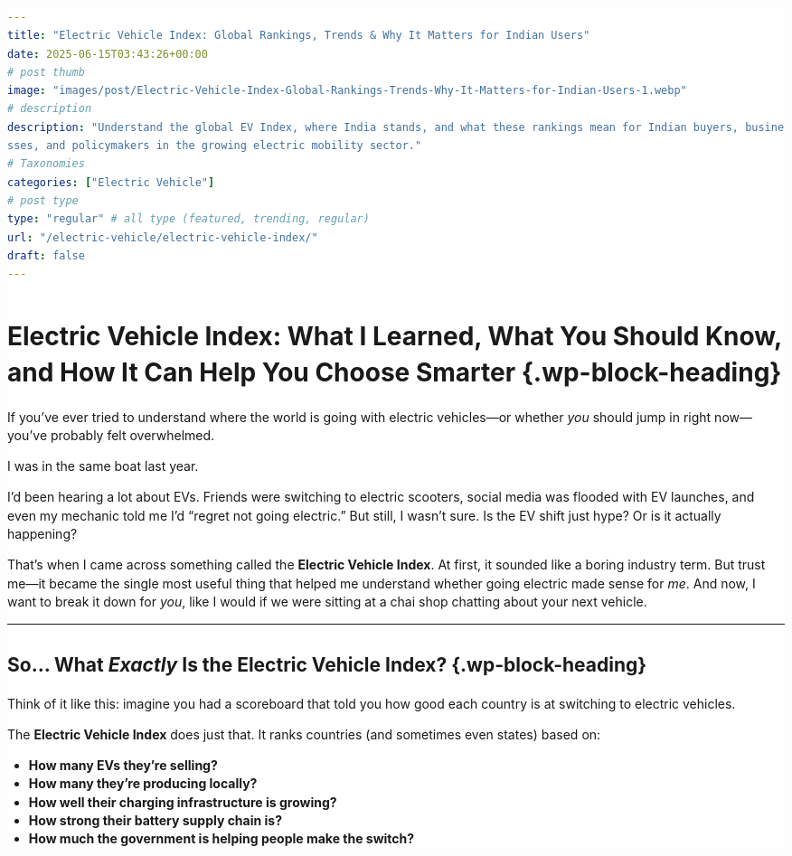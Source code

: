 ```yaml
---
title: "Electric Vehicle Index: Global Rankings, Trends & Why It Matters for Indian Users"
date: 2025-06-15T03:43:26+00:00
# post thumb
image: "images/post/Electric-Vehicle-Index-Global-Rankings-Trends-Why-It-Matters-for-Indian-Users-1.webp"
# description
description: "Understand the global EV Index, where India stands, and what these rankings mean for Indian buyers, businesses, and policymakers in the growing electric mobility sector."
# Taxonomies
categories: ["Electric Vehicle"]
# post type
type: "regular" # all type (featured, trending, regular)
url: "/electric-vehicle/electric-vehicle-index/"
draft: false
---
```


# **Electric Vehicle Index: What I Learned, What You Should Know, and How It Can Help You Choose Smarter** {.wp-block-heading}

If you’ve ever tried to understand where the world is going with electric vehicles—or whether _you_ should jump in right now—you’ve probably felt overwhelmed.

I was in the same boat last year.

I’d been hearing a lot about EVs. Friends were switching to electric scooters, social media was flooded with EV launches, and even my mechanic told me I’d “regret not going electric.” But still, I wasn’t sure. Is the EV shift just hype? Or is it actually happening?

That’s when I came across something called the **Electric Vehicle Index**. At first, it sounded like a boring industry term. But trust me—it became the single most useful thing that helped me understand whether going electric made sense for _me_. And now, I want to break it down for _you_, like I would if we were sitting at a chai shop chatting about your next vehicle.

<hr class="wp-block-separator has-alpha-channel-opacity" />

## So&#8230; What _Exactly_ Is the Electric Vehicle Index? {.wp-block-heading}

Think of it like this: imagine you had a scoreboard that told you how good each country is at switching to electric vehicles.

The **Electric Vehicle Index** does just that. It ranks countries (and sometimes even states) based on:

<ul class="wp-block-list">
  <li>
    <strong>How many EVs they’re selling?</strong>
  </li>
  <li>
    <strong>How many they’re producing locally?</strong>
  </li>
  <li>
    <strong>How well their charging infrastructure is growing?</strong>
  </li>
  <li>
    <strong>How strong their battery supply chain is?</strong>
  </li>
  <li>
    <strong>How much the government is helping people make the switch?</strong>
  </li>
</ul>
